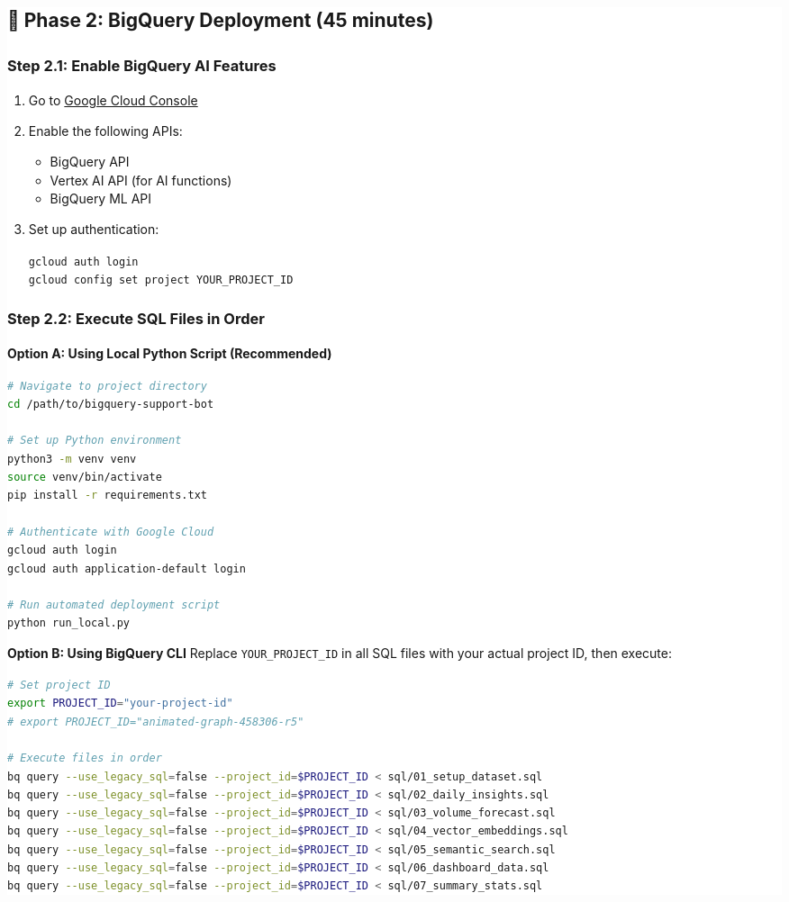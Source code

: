 
## 🔧 Phase 2: BigQuery Deployment (45 minutes)

### Step 2.1: Enable BigQuery AI Features
1. Go to [Google Cloud Console](https://console.cloud.google.com)
2. Enable the following APIs:
   - BigQuery API
   - Vertex AI API (for AI functions)
   - BigQuery ML API

3. Set up authentication:
   ```bash
   gcloud auth login
   gcloud config set project YOUR_PROJECT_ID
   ```

### Step 2.2: Execute SQL Files in Order

**Option A: Using Local Python Script (Recommended)**
```bash
# Navigate to project directory
cd /path/to/bigquery-support-bot

# Set up Python environment
python3 -m venv venv
source venv/bin/activate
pip install -r requirements.txt

# Authenticate with Google Cloud
gcloud auth login
gcloud auth application-default login

# Run automated deployment script
python run_local.py
```

**Option B: Using BigQuery CLI**
Replace `YOUR_PROJECT_ID` in all SQL files with your actual project ID, then execute:
```bash
# Set project ID
export PROJECT_ID="your-project-id"
# export PROJECT_ID="animated-graph-458306-r5"

# Execute files in order
bq query --use_legacy_sql=false --project_id=$PROJECT_ID < sql/01_setup_dataset.sql
bq query --use_legacy_sql=false --project_id=$PROJECT_ID < sql/02_daily_insights.sql
bq query --use_legacy_sql=false --project_id=$PROJECT_ID < sql/03_volume_forecast.sql
bq query --use_legacy_sql=false --project_id=$PROJECT_ID < sql/04_vector_embeddings.sql
bq query --use_legacy_sql=false --project_id=$PROJECT_ID < sql/05_semantic_search.sql
bq query --use_legacy_sql=false --project_id=$PROJECT_ID < sql/06_dashboard_data.sql
bq query --use_legacy_sql=false --project_id=$PROJECT_ID < sql/07_summary_stats.sql
```
